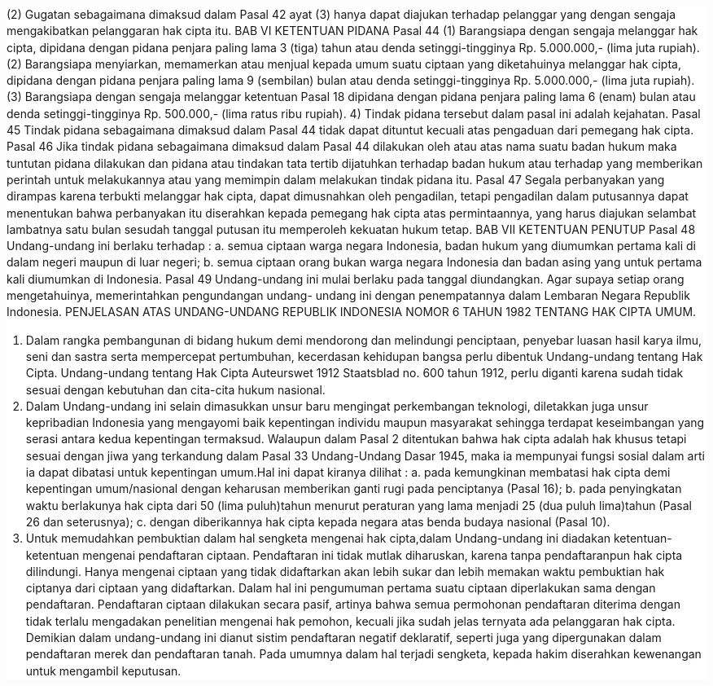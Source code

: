 (2) Gugatan sebagaimana dimaksud dalam Pasal 42 ayat (3) hanya dapat diajukan terhadap pelanggar yang dengan sengaja mengakibatkan pelanggaran hak cipta itu.
BAB VI KETENTUAN PIDANA
Pasal 44
(1) Barangsiapa dengan sengaja melanggar hak cipta, dipidana dengan pidana penjara paling lama 3 (tiga) tahun atau denda setinggi-tingginya Rp. 5.000.000,- (lima juta rupiah).
(2) Barangsiapa menyiarkan, memamerkan atau menjual kepada umum suatu ciptaan yang diketahuinya melanggar hak cipta, dipidana dengan pidana penjara paling lama 9 (sembilan) bulan atau denda setinggi-tingginya Rp. 5.000.000,- (lima juta rupiah).
(3) Barangsiapa dengan sengaja melanggar ketentuan Pasal 18 dipidana dengan pidana penjara paling lama 6 (enam) bulan atau denda setinggi-tingginya Rp. 500.000,- (lima ratus ribu rupiah).
4) Tindak pidana tersebut dalam pasal ini adalah kejahatan.
Pasal 45
Tindak pidana sebagaimana dimaksud dalam Pasal 44 tidak dapat dituntut kecuali atas pengaduan dari pemegang hak cipta.
Pasal 46
Jika tindak pidana sebagaimana dimaksud dalam Pasal 44 dilakukan oleh atau atas nama suatu badan hukum maka tuntutan pidana dilakukan dan pidana atau tindakan tata tertib dijatuhkan terhadap badan hukum atau terhadap yang memberikan perintah untuk melakukannya atau yang memimpin dalam melakukan tindak pidana itu.
Pasal 47
Segala perbanyakan yang dirampas karena terbukti melanggar hak cipta, dapat dimusnahkan oleh pengadilan, tetapi pengadilan dalam putusannya dapat menentukan bahwa perbanyakan itu diserahkan kepada pemegang hak cipta atas permintaannya, yang harus diajukan selambat lambatnya satu bulan sesudah tanggal putusan itu memperoleh kekuatan hukum tetap.
BAB VII KETENTUAN PENUTUP
Pasal 48
Undang-undang ini berlaku terhadap :
a. semua ciptaan warga negara Indonesia, badan hukum yang diumumkan pertama kali di dalam negeri maupun di luar negeri;
b. semua ciptaan orang bukan warga negara Indonesia dan badan asing yang untuk pertama kali diumumkan di Indonesia.
Pasal 49
Undang-undang ini mulai berlaku pada tanggal diundangkan. Agar supaya setiap orang mengetahuinya, memerintahkan pengundangan undang- undang ini dengan penempatannya dalam Lembaran Negara Republik Indonesia. PENJELASAN ATAS UNDANG-UNDANG REPUBLIK INDONESIA NOMOR 6 TAHUN 1982 TENTANG HAK CIPTA UMUM.
1. Dalam rangka pembangunan di bidang hukum demi mendorong dan melindungi penciptaan, penyebar luasan hasil karya ilmu, seni dan sastra serta mempercepat pertumbuhan, kecerdasan kehidupan bangsa perlu dibentuk Undang-undang tentang Hak Cipta. Undang-undang tentang Hak Cipta Auteurswet 1912 Staatsblad no. 600 tahun 1912, perlu diganti karena sudah tidak sesuai dengan kebutuhan dan cita-cita hukum nasional.
2. Dalam Undang-undang ini selain dimasukkan unsur baru mengingat perkembangan teknologi, diletakkan juga unsur kepribadian Indonesia yang mengayomi baik kepentingan individu maupun masyarakat sehingga terdapat keseimbangan yang serasi antara kedua kepentingan termaksud. Walaupun dalam Pasal 2 ditentukan bahwa hak cipta adalah hak khusus tetapi sesuai dengan jiwa yang terkandung dalam Pasal 33 Undang-Undang Dasar 1945, maka ia mempunyai fungsi sosial dalam arti ia dapat dibatasi untuk kepentingan umum.Hal ini dapat kiranya dilihat :
a. pada kemungkinan membatasi hak cipta demi kepentingan umum/nasional dengan keharusan memberikan ganti rugi pada penciptanya (Pasal 16);
b. pada penyingkatan waktu berlakunya hak cipta dari 50 (lima puluh)tahun menurut peraturan yang lama menjadi 25 (dua puluh lima)tahun (Pasal 26 dan seterusnya);
c. dengan diberikannya hak cipta kepada negara atas benda budaya nasional (Pasal 10).
3. Untuk memudahkan pembuktian dalam hal sengketa mengenai hak cipta,dalam Undang-undang ini diadakan ketentuan-ketentuan mengenai pendaftaran ciptaan. Pendaftaran ini tidak mutlak diharuskan, karena tanpa pendaftaranpun hak cipta dilindungi. Hanya mengenai ciptaan yang tidak didaftarkan akan lebih sukar dan lebih memakan waktu pembuktian hak ciptanya dari ciptaan yang didaftarkan. Dalam hal ini pengumuman pertama suatu ciptaan diperlakukan sama dengan pendaftaran. Pendaftaran ciptaan dilakukan secara pasif, artinya bahwa semua permohonan pendaftaran diterima dengan tidak terlalu mengadakan penelitian mengenai hak pemohon, kecuali jika sudah jelas ternyata ada pelanggaran hak cipta. Demikian dalam undang-undang ini dianut sistim pendaftaran negatif deklaratif, seperti juga yang dipergunakan dalam pendaftaran merek dan pendaftaran tanah. Pada umumnya dalam hal terjadi sengketa, kepada hakim diserahkan kewenangan untuk mengambil keputusan.